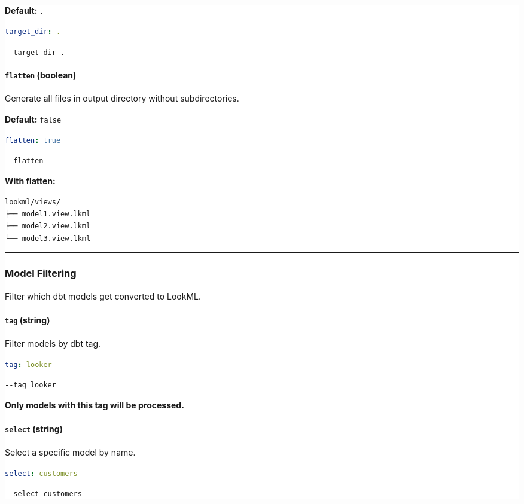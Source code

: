 **Default:** `.`

```yaml
target_dir: .
```

```bash
--target-dir .
```

#### `flatten` (boolean)

Generate all files in output directory without subdirectories.

**Default:** `false`

```yaml
flatten: true
```

```bash
--flatten
```

**With flatten:**

```
lookml/views/
├── model1.view.lkml
├── model2.view.lkml
└── model3.view.lkml
```

---

### Model Filtering

Filter which dbt models get converted to LookML.

#### `tag` (string)

Filter models by dbt tag.

```yaml
tag: looker
```

```bash
--tag looker
```

**Only models with this tag will be processed.**

#### `select` (string)

Select a specific model by name.

```yaml
select: customers
```

```bash
--select customers
```
